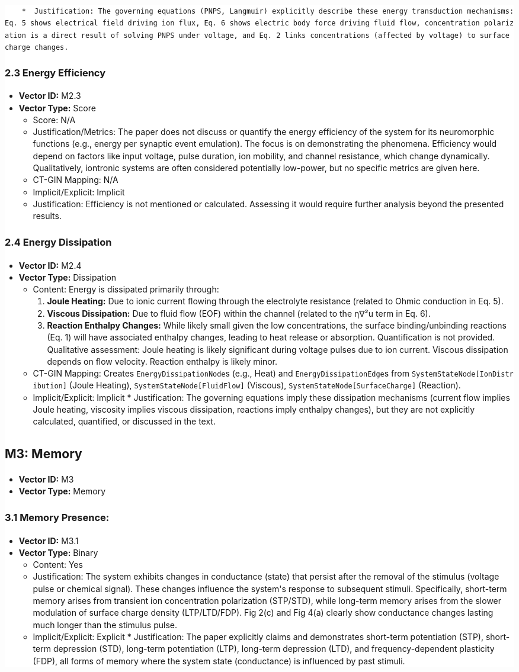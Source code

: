         *  Justification: The governing equations (PNPS, Langmuir) explicitly describe these energy transduction mechanisms: Eq. 5 shows electrical field driving ion flux, Eq. 6 shows electric body force driving fluid flow, concentration polarization is a direct result of solving PNPS under voltage, and Eq. 2 links concentrations (affected by voltage) to surface charge changes.

### **2.3 Energy Efficiency**

*   **Vector ID:** M2.3
*   **Vector Type:** Score
    *   Score: N/A
    *   Justification/Metrics: The paper does not discuss or quantify the energy efficiency of the system for its neuromorphic functions (e.g., energy per synaptic event emulation). The focus is on demonstrating the phenomena. Efficiency would depend on factors like input voltage, pulse duration, ion mobility, and channel resistance, which change dynamically. Qualitatively, iontronic systems are often considered potentially low-power, but no specific metrics are given here.
    *   CT-GIN Mapping: N/A
    *   Implicit/Explicit: Implicit
      *  Justification: Efficiency is not mentioned or calculated. Assessing it would require further analysis beyond the presented results.

### **2.4 Energy Dissipation**

*   **Vector ID:** M2.4
*   **Vector Type:** Dissipation
    *   Content: Energy is dissipated primarily through:
        1.  **Joule Heating:** Due to ionic current flowing through the electrolyte resistance (related to Ohmic conduction in Eq. 5).
        2.  **Viscous Dissipation:** Due to fluid flow (EOF) within the channel (related to the η∇²u term in Eq. 6).
        3.  **Reaction Enthalpy Changes:** While likely small given the low concentrations, the surface binding/unbinding reactions (Eq. 1) will have associated enthalpy changes, leading to heat release or absorption.
        Quantification is not provided. Qualitative assessment: Joule heating is likely significant during voltage pulses due to ion current. Viscous dissipation depends on flow velocity. Reaction enthalpy is likely minor.
    *   CT-GIN Mapping: Creates `EnergyDissipationNode`s (e.g., Heat) and `EnergyDissipationEdge`s from `SystemStateNode[IonDistribution]` (Joule Heating), `SystemStateNode[FluidFlow]` (Viscous), `SystemStateNode[SurfaceCharge]` (Reaction).
    *    Implicit/Explicit: Implicit
        *  Justification: The governing equations imply these dissipation mechanisms (current flow implies Joule heating, viscosity implies viscous dissipation, reactions imply enthalpy changes), but they are not explicitly calculated, quantified, or discussed in the text.

## M3: Memory
*   **Vector ID:** M3
*   **Vector Type:** Memory

### **3.1 Memory Presence:**

*   **Vector ID:** M3.1
*   **Vector Type:** Binary
    *   Content: Yes
    *   Justification: The system exhibits changes in conductance (state) that persist after the removal of the stimulus (voltage pulse or chemical signal). These changes influence the system's response to subsequent stimuli. Specifically, short-term memory arises from transient ion concentration polarization (STP/STD), while long-term memory arises from the slower modulation of surface charge density (LTP/LTD/FDP). Fig 2(c) and Fig 4(a) clearly show conductance changes lasting much longer than the stimulus pulse.
    *    Implicit/Explicit: Explicit
        * Justification: The paper explicitly claims and demonstrates short-term potentiation (STP), short-term depression (STD), long-term potentiation (LTP), long-term depression (LTD), and frequency-dependent plasticity (FDP), all forms of memory where the system state (conductance) is influenced by past stimuli.
